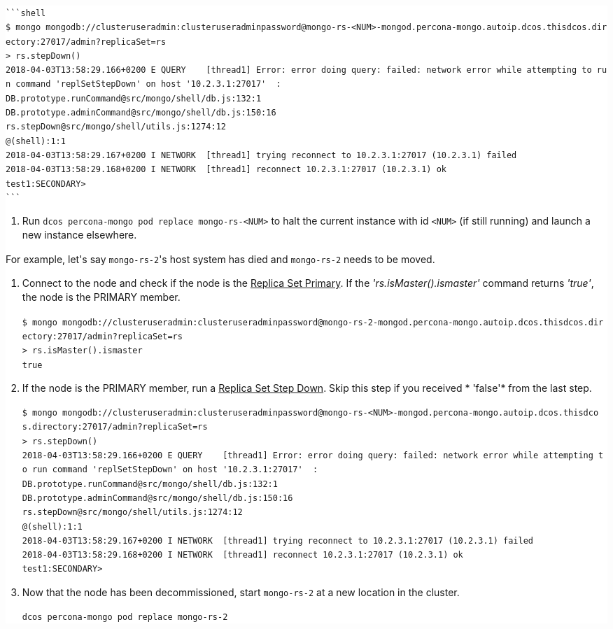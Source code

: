     ```shell
    $ mongo mongodb://clusteruseradmin:clusteruseradminpassword@mongo-rs-<NUM>-mongod.percona-mongo.autoip.dcos.thisdcos.directory:27017/admin?replicaSet=rs
    > rs.stepDown()
    2018-04-03T13:58:29.166+0200 E QUERY    [thread1] Error: error doing query: failed: network error while attempting to run command 'replSetStepDown' on host '10.2.3.1:27017'  :
    DB.prototype.runCommand@src/mongo/shell/db.js:132:1
    DB.prototype.adminCommand@src/mongo/shell/db.js:150:16
    rs.stepDown@src/mongo/shell/utils.js:1274:12
    @(shell):1:1
    2018-04-03T13:58:29.167+0200 I NETWORK  [thread1] trying reconnect to 10.2.3.1:27017 (10.2.3.1) failed
    2018-04-03T13:58:29.168+0200 I NETWORK  [thread1] reconnect 10.2.3.1:27017 (10.2.3.1) ok
    test1:SECONDARY>
    ```
1. Run `dcos percona-mongo pod replace mongo-rs-<NUM>` to halt the current instance with id `<NUM>` (if still running) and launch a new instance elsewhere.

For example, let's say `mongo-rs-2`'s host system has died and `mongo-rs-2` needs to be moved.

1. Connect to the node and check if the node is the [Replica Set Primary](https://docs.mongodb.com/manual/core/replica-set-primary/). If the *'rs.isMaster().ismaster'* command returns *'true'*, the node is the PRIMARY member.
    ```shell
    $ mongo mongodb://clusteruseradmin:clusteruseradminpassword@mongo-rs-2-mongod.percona-mongo.autoip.dcos.thisdcos.directory:27017/admin?replicaSet=rs
    > rs.isMaster().ismaster
    true
    ```
1. If the node is the PRIMARY member, run a [Replica Set Step Down](https://docs.mongodb.com/manual/reference/method/rs.stepDown/). Skip this step if you received *
'false'* from the last step.
    ```shell
    $ mongo mongodb://clusteruseradmin:clusteruseradminpassword@mongo-rs-<NUM>-mongod.percona-mongo.autoip.dcos.thisdcos.directory:27017/admin?replicaSet=rs
    > rs.stepDown()
    2018-04-03T13:58:29.166+0200 E QUERY    [thread1] Error: error doing query: failed: network error while attempting to run command 'replSetStepDown' on host '10.2.3.1:27017'  :
    DB.prototype.runCommand@src/mongo/shell/db.js:132:1
    DB.prototype.adminCommand@src/mongo/shell/db.js:150:16
    rs.stepDown@src/mongo/shell/utils.js:1274:12
    @(shell):1:1
    2018-04-03T13:58:29.167+0200 I NETWORK  [thread1] trying reconnect to 10.2.3.1:27017 (10.2.3.1) failed
    2018-04-03T13:58:29.168+0200 I NETWORK  [thread1] reconnect 10.2.3.1:27017 (10.2.3.1) ok
    test1:SECONDARY>
    ```
1. Now that the node has been decommissioned, start `mongo-rs-2` at a new location in the cluster.
    ```shell
    dcos percona-mongo pod replace mongo-rs-2
    ```
